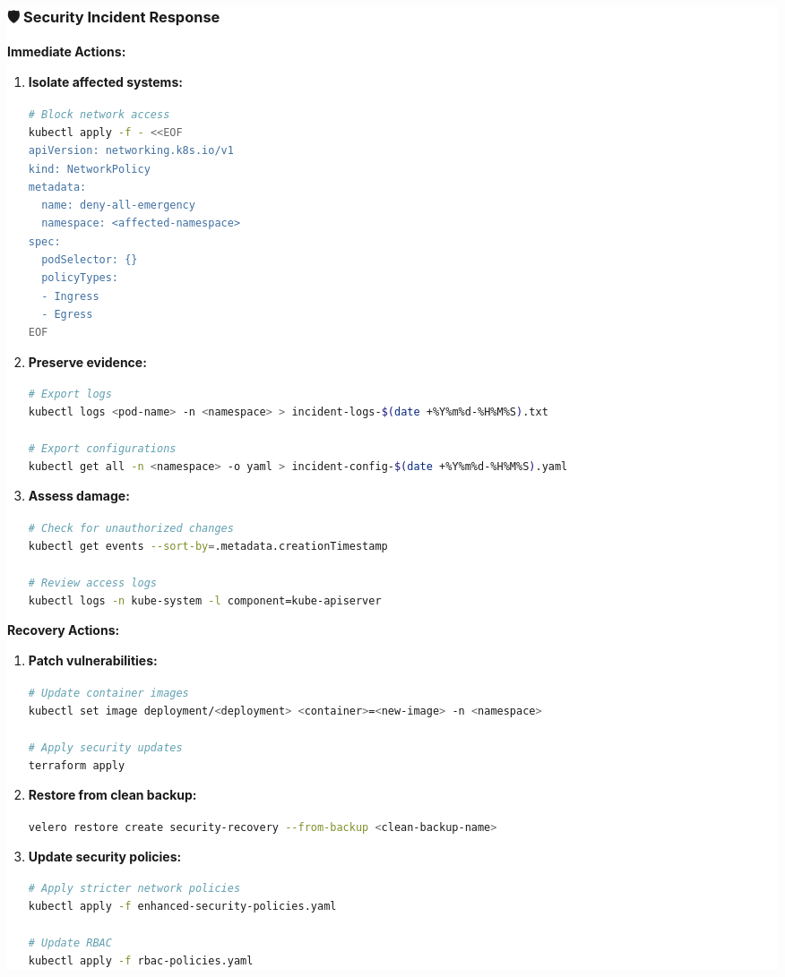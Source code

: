 ### 🛡️ Security Incident Response

**Immediate Actions:**
1. **Isolate affected systems:**
   ```bash
   # Block network access
   kubectl apply -f - <<EOF
   apiVersion: networking.k8s.io/v1
   kind: NetworkPolicy
   metadata:
     name: deny-all-emergency
     namespace: <affected-namespace>
   spec:
     podSelector: {}
     policyTypes:
     - Ingress
     - Egress
   EOF
   ```

2. **Preserve evidence:**
   ```bash
   # Export logs
   kubectl logs <pod-name> -n <namespace> > incident-logs-$(date +%Y%m%d-%H%M%S).txt
   
   # Export configurations
   kubectl get all -n <namespace> -o yaml > incident-config-$(date +%Y%m%d-%H%M%S).yaml
   ```

3. **Assess damage:**
   ```bash
   # Check for unauthorized changes
   kubectl get events --sort-by=.metadata.creationTimestamp
   
   # Review access logs
   kubectl logs -n kube-system -l component=kube-apiserver
   ```

**Recovery Actions:**
1. **Patch vulnerabilities:**
   ```bash
   # Update container images
   kubectl set image deployment/<deployment> <container>=<new-image> -n <namespace>
   
   # Apply security updates
   terraform apply
   ```

2. **Restore from clean backup:**
   ```bash
   velero restore create security-recovery --from-backup <clean-backup-name>
   ```

3. **Update security policies:**
   ```bash
   # Apply stricter network policies
   kubectl apply -f enhanced-security-policies.yaml
   
   # Update RBAC
   kubectl apply -f rbac-policies.yaml
   ```
